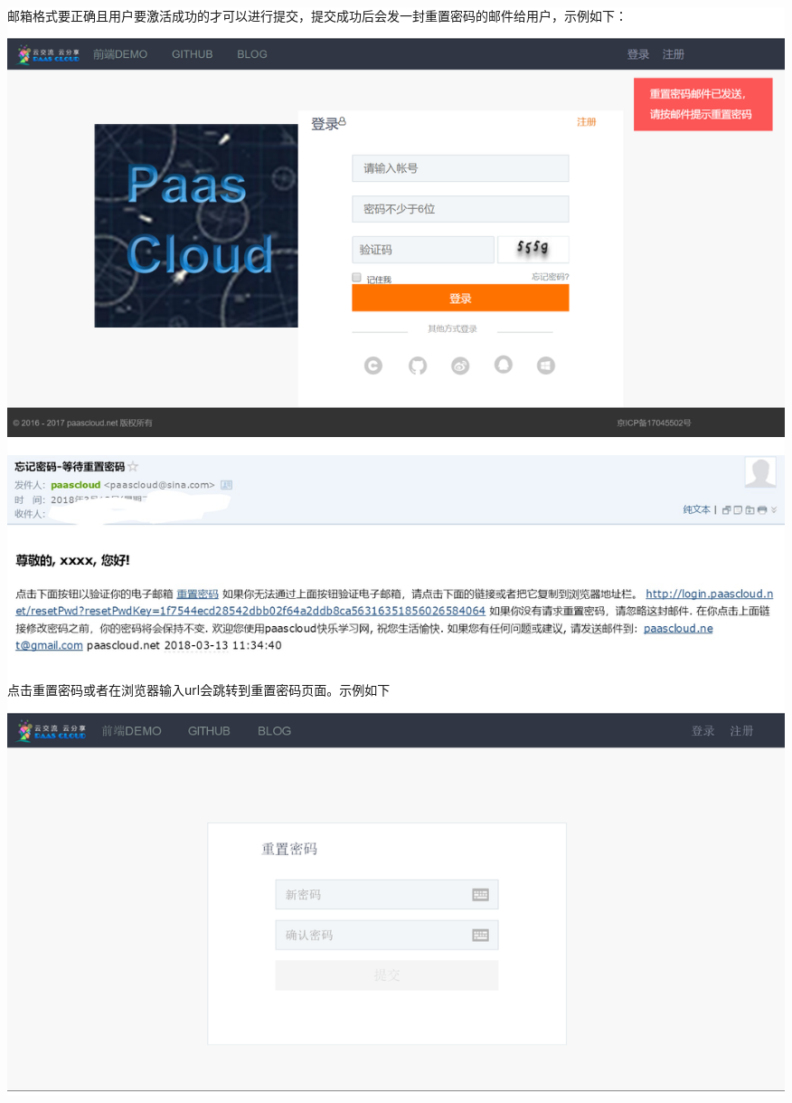 邮箱格式要正确且用户要激活成功的才可以进行提交，提交成功后会发一封重置密码的邮件给用户，示例如下：

![](media/4e3a179ad79cbabd7e73517daa2723ca.png)

![](media/de2b5d8f486a7909a031d777875b6505.jpg)

点击重置密码或者在浏览器输入url会跳转到重置密码页面。示例如下

![](media/5c6b42d735c39c06092e71da79df58f4.png)
